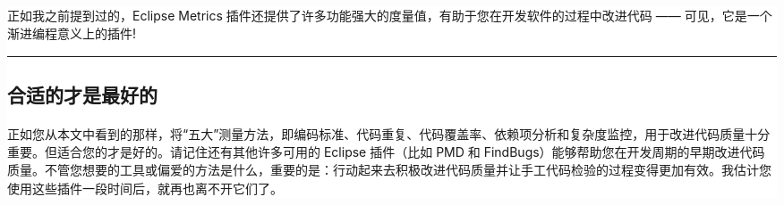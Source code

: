 正如我之前提到过的，Eclipse Metrics 插件还提供了许多功能强大的度量值，有助于您在开发软件的过程中改进代码 —— 可见，它是一个渐进编程意义上的插件!

* * *

## 合适的才是最好的

正如您从本文中看到的那样，将“五大”测量方法，即编码标准、代码重复、代码覆盖率、依赖项分析和复杂度监控，用于改进代码质量十分重要。但适合您的才是好的。请记住还有其他许多可用的 Eclipse 插件（比如 PMD 和 FindBugs）能够帮助您在开发周期的早期改进代码质量。不管您想要的工具或偏爱的方法是什么，重要的是：行动起来去积极改进代码质量并让手工代码检验的过程变得更加有效。我估计您使用这些插件一段时间后，就再也离不开它们了。